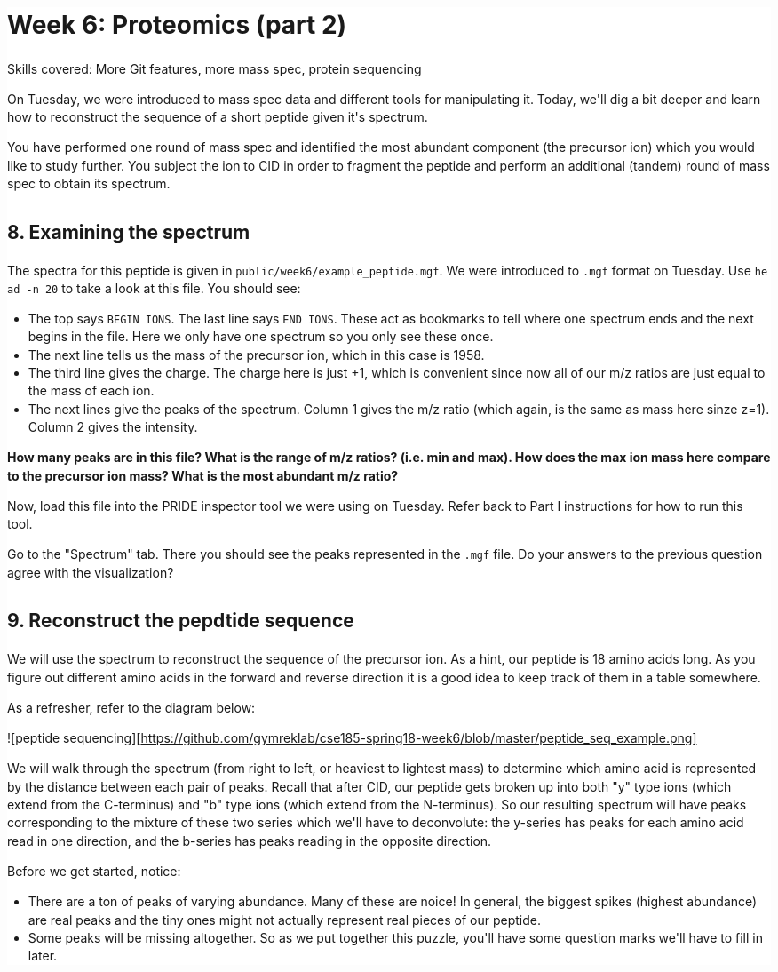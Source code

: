 # Week 6: Proteomics (part 2)
Skills covered: More Git features, more mass spec, protein sequencing

On Tuesday, we were introduced to mass spec data and different tools for manipulating it. Today, we'll dig a bit deeper and learn how to reconstruct the sequence of a short peptide given it's spectrum.

You have performed one round of mass spec and identified the most abundant component (the precursor ion) which you would like to study further. You subject the ion to CID in order to fragment the peptide and perform an additional (tandem) round of mass spec to obtain its spectrum.

## 8. Examining the spectrum

The spectra for this peptide is given in `public/week6/example_peptide.mgf`. We were introduced to `.mgf` format on Tuesday. Use `head -n 20` to take a look at this file. You should see:

* The top says `BEGIN IONS`. The last line says `END IONS`. These act as bookmarks to tell where one spectrum ends and the next begins in the file. Here we only have one spectrum so you only see these once.
* The next line tells us the mass of the precursor ion, which in this case is 1958.
* The third line gives the charge. The charge here is just +1, which is convenient since now all of our m/z ratios are just equal to the mass of each ion.
* The next lines give the peaks of the spectrum. Column 1 gives the m/z ratio (which again, is the same as mass here sinze z=1). Column 2 gives the intensity.

**How many peaks are in this file? What is the range of m/z ratios? (i.e. min and max). How does the max ion mass here compare to the precursor ion mass? What is the most abundant m/z ratio?**

Now, load this file into the PRIDE inspector tool we were using on Tuesday. Refer back to Part I instructions for how to run this tool.

Go to the "Spectrum" tab. There you should see the peaks represented in the `.mgf` file. Do your answers to the previous question agree with the visualization?

## 9. Reconstruct the pepdtide sequence

We will use the spectrum to reconstruct the sequence of the precursor ion. As a hint, our peptide is 18 amino acids long. As you figure out different amino acids in the forward and reverse direction it is a good idea to keep track of them in a table somewhere.


As a refresher, refer to the diagram below:

![peptide sequencing][https://github.com/gymreklab/cse185-spring18-week6/blob/master/peptide_seq_example.png]

We will walk through the spectrum (from right to left, or heaviest to lightest mass) to determine which amino acid is represented by the distance between each pair of peaks. Recall that after CID, our peptide gets broken up into both "y" type ions (which extend from the C-terminus) and "b" type ions (which extend from the N-terminus). So our resulting spectrum will have peaks corresponding to the mixture of these two series which we'll have to deconvolute: the y-series has peaks for each amino acid read in one direction, and the b-series has peaks reading in the opposite direction. 

Before we get started, notice:
* There are a ton of peaks of varying abundance. Many of these are noice! In general, the biggest spikes (highest abundance) are real peaks and the tiny ones might not actually represent real pieces of our peptide.
* Some peaks will be missing altogether. So as we put together this puzzle, you'll have some question marks we'll have to fill in later.
